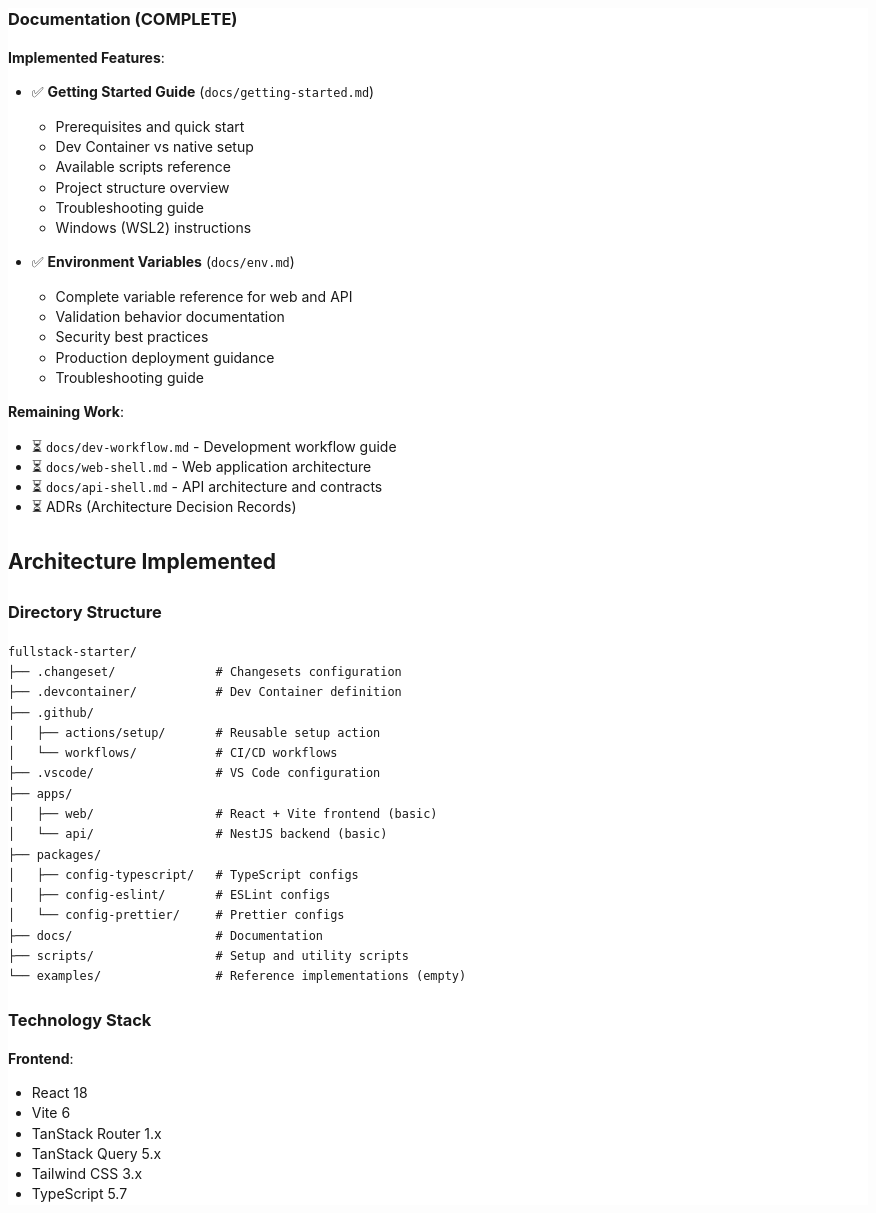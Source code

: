 ### Documentation (COMPLETE)

**Implemented Features**:
- ✅ **Getting Started Guide** (`docs/getting-started.md`)
  - Prerequisites and quick start
  - Dev Container vs native setup
  - Available scripts reference
  - Project structure overview
  - Troubleshooting guide
  - Windows (WSL2) instructions

- ✅ **Environment Variables** (`docs/env.md`)
  - Complete variable reference for web and API
  - Validation behavior documentation
  - Security best practices
  - Production deployment guidance
  - Troubleshooting guide

**Remaining Work**:
- ⏳ `docs/dev-workflow.md` - Development workflow guide
- ⏳ `docs/web-shell.md` - Web application architecture
- ⏳ `docs/api-shell.md` - API architecture and contracts
- ⏳ ADRs (Architecture Decision Records)

## Architecture Implemented

### Directory Structure

```
fullstack-starter/
├── .changeset/              # Changesets configuration
├── .devcontainer/           # Dev Container definition
├── .github/
│   ├── actions/setup/       # Reusable setup action
│   └── workflows/           # CI/CD workflows
├── .vscode/                 # VS Code configuration
├── apps/
│   ├── web/                 # React + Vite frontend (basic)
│   └── api/                 # NestJS backend (basic)
├── packages/
│   ├── config-typescript/   # TypeScript configs
│   ├── config-eslint/       # ESLint configs
│   └── config-prettier/     # Prettier configs
├── docs/                    # Documentation
├── scripts/                 # Setup and utility scripts
└── examples/                # Reference implementations (empty)
```

### Technology Stack

**Frontend**:
- React 18
- Vite 6
- TanStack Router 1.x
- TanStack Query 5.x
- Tailwind CSS 3.x
- TypeScript 5.7

